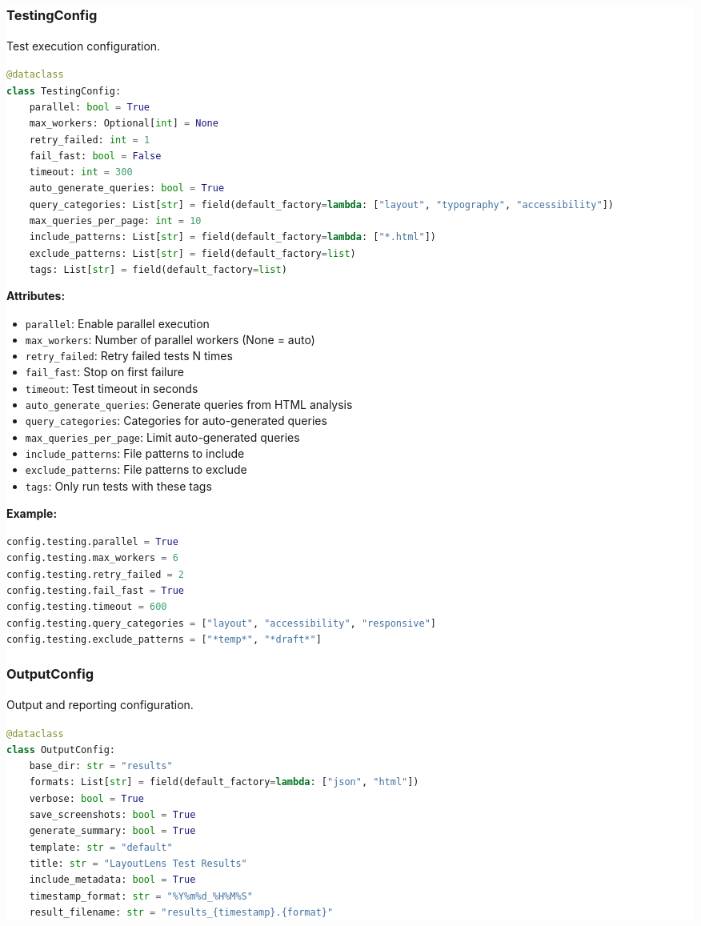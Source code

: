 ### TestingConfig

Test execution configuration.

```python
@dataclass
class TestingConfig:
    parallel: bool = True
    max_workers: Optional[int] = None
    retry_failed: int = 1
    fail_fast: bool = False
    timeout: int = 300
    auto_generate_queries: bool = True
    query_categories: List[str] = field(default_factory=lambda: ["layout", "typography", "accessibility"])
    max_queries_per_page: int = 10
    include_patterns: List[str] = field(default_factory=lambda: ["*.html"])
    exclude_patterns: List[str] = field(default_factory=list)
    tags: List[str] = field(default_factory=list)
```

**Attributes:**
- `parallel`: Enable parallel execution
- `max_workers`: Number of parallel workers (None = auto)
- `retry_failed`: Retry failed tests N times
- `fail_fast`: Stop on first failure
- `timeout`: Test timeout in seconds
- `auto_generate_queries`: Generate queries from HTML analysis
- `query_categories`: Categories for auto-generated queries
- `max_queries_per_page`: Limit auto-generated queries
- `include_patterns`: File patterns to include
- `exclude_patterns`: File patterns to exclude
- `tags`: Only run tests with these tags

**Example:**
```python
config.testing.parallel = True
config.testing.max_workers = 6
config.testing.retry_failed = 2
config.testing.fail_fast = True
config.testing.timeout = 600
config.testing.query_categories = ["layout", "accessibility", "responsive"]
config.testing.exclude_patterns = ["*temp*", "*draft*"]
```

### OutputConfig

Output and reporting configuration.

```python
@dataclass
class OutputConfig:
    base_dir: str = "results"
    formats: List[str] = field(default_factory=lambda: ["json", "html"])
    verbose: bool = True
    save_screenshots: bool = True
    generate_summary: bool = True
    template: str = "default"
    title: str = "LayoutLens Test Results"
    include_metadata: bool = True
    timestamp_format: str = "%Y%m%d_%H%M%S"
    result_filename: str = "results_{timestamp}.{format}"
```
